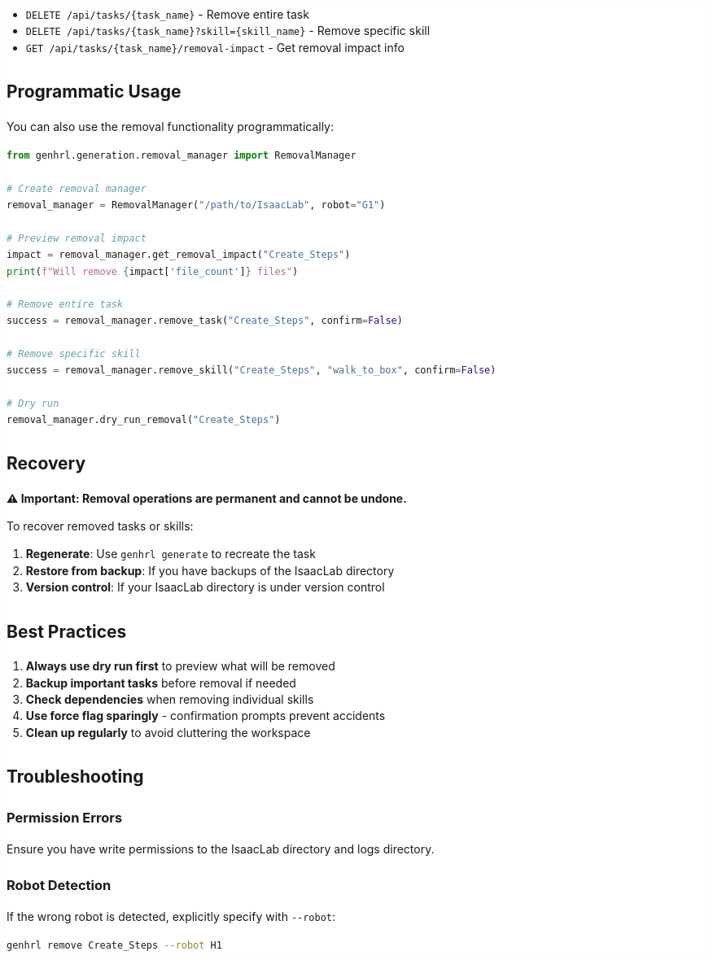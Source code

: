 - `DELETE /api/tasks/{task_name}` - Remove entire task
- `DELETE /api/tasks/{task_name}?skill={skill_name}` - Remove specific skill
- `GET /api/tasks/{task_name}/removal-impact` - Get removal impact info

## Programmatic Usage

You can also use the removal functionality programmatically:

```python
from genhrl.generation.removal_manager import RemovalManager

# Create removal manager
removal_manager = RemovalManager("/path/to/IsaacLab", robot="G1")

# Preview removal impact
impact = removal_manager.get_removal_impact("Create_Steps")
print(f"Will remove {impact['file_count']} files")

# Remove entire task
success = removal_manager.remove_task("Create_Steps", confirm=False)

# Remove specific skill
success = removal_manager.remove_skill("Create_Steps", "walk_to_box", confirm=False)

# Dry run
removal_manager.dry_run_removal("Create_Steps")
```

## Recovery

**⚠️ Important: Removal operations are permanent and cannot be undone.**

To recover removed tasks or skills:
1. **Regenerate**: Use `genhrl generate` to recreate the task
2. **Restore from backup**: If you have backups of the IsaacLab directory
3. **Version control**: If your IsaacLab directory is under version control

## Best Practices

1. **Always use dry run first** to preview what will be removed
2. **Backup important tasks** before removal if needed
3. **Check dependencies** when removing individual skills
4. **Use force flag sparingly** - confirmation prompts prevent accidents
5. **Clean up regularly** to avoid cluttering the workspace

## Troubleshooting

### Permission Errors
Ensure you have write permissions to the IsaacLab directory and logs directory.

### Robot Detection
If the wrong robot is detected, explicitly specify with `--robot`:
```bash
genhrl remove Create_Steps --robot H1
```
